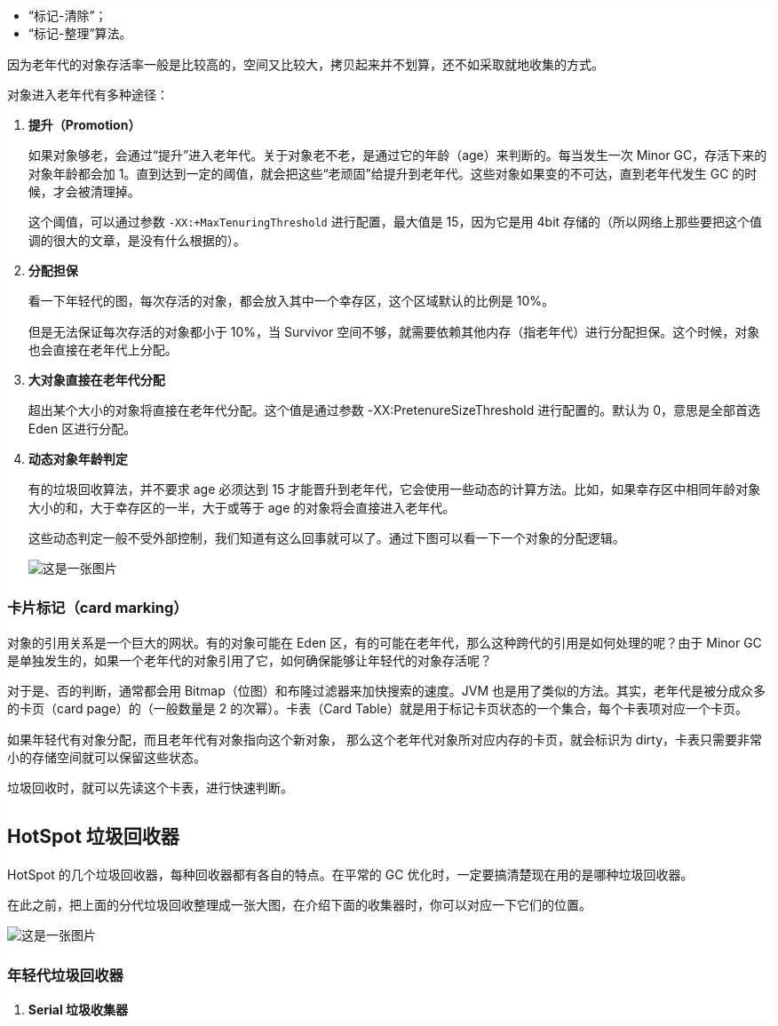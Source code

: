 - “标记-清除”；
- “标记-整理”算法。

因为老年代的对象存活率一般是比较高的，空间又比较大，拷贝起来并不划算，还不如采取就地收集的方式。

对象进入老年代有多种途径：

1. **提升（Promotion）**

   如果对象够老，会通过“提升”进入老年代。关于对象老不老，是通过它的年龄（age）来判断的。每当发生一次 Minor GC，存活下来的对象年龄都会加 1。直到达到一定的阈值，就会把这些“老顽固”给提升到老年代。这些对象如果变的不可达，直到老年代发生 GC 的时候，才会被清理掉。

   

   这个阈值，可以通过参数 `‐XX:+MaxTenuringThreshold` 进行配置，最大值是 15，因为它是用 4bit 存储的（所以网络上那些要把这个值调的很大的文章，是没有什么根据的）。

2. **分配担保**

   看一下年轻代的图，每次存活的对象，都会放入其中一个幸存区，这个区域默认的比例是 10%。

   但是无法保证每次存活的对象都小于 10%，当 Survivor 空间不够，就需要依赖其他内存（指老年代）进行分配担保。这个时候，对象也会直接在老年代上分配。

3. **大对象直接在老年代分配**

   超出某个大小的对象将直接在老年代分配。这个值是通过参数 -XX:PretenureSizeThreshold 进行配置的。默认为 0，意思是全部首选 Eden 区进行分配。

4. **动态对象年龄判定**

   有的垃圾回收算法，并不要求 age 必须达到 15 才能晋升到老年代，它会使用一些动态的计算方法。比如，如果幸存区中相同年龄对象大小的和，大于幸存区的一半，大于或等于 age 的对象将会直接进入老年代。

   这些动态判定一般不受外部控制，我们知道有这么回事就可以了。通过下图可以看一下一个对象的分配逻辑。

   ![这是一张图片](https://maxpixelton.github.io/images/assert/java/jvm/jvm-06-11.png)

### **卡片标记（card marking）**

对象的引用关系是一个巨大的网状。有的对象可能在 Eden 区，有的可能在老年代，那么这种跨代的引用是如何处理的呢？由于 Minor GC 是单独发生的，如果一个老年代的对象引用了它，如何确保能够让年轻代的对象存活呢？

对于是、否的判断，通常都会用 Bitmap（位图）和布隆过滤器来加快搜索的速度。JVM 也是用了类似的方法。其实，老年代是被分成众多的卡页（card page）的（一般数量是 2 的次幂）。卡表（Card Table）就是用于标记卡页状态的一个集合，每个卡表项对应一个卡页。

如果年轻代有对象分配，而且老年代有对象指向这个新对象， 那么这个老年代对象所对应内存的卡页，就会标识为 dirty，卡表只需要非常小的存储空间就可以保留这些状态。

垃圾回收时，就可以先读这个卡表，进行快速判断。



## HotSpot 垃圾回收器

HotSpot 的几个垃圾回收器，每种回收器都有各自的特点。在平常的 GC 优化时，一定要搞清楚现在用的是哪种垃圾回收器。

在此之前，把上面的分代垃圾回收整理成一张大图，在介绍下面的收集器时，你可以对应一下它们的位置。

![这是一张图片](https://maxpixelton.github.io/images/assert/java/jvm/jvm-06-12.png)

### 年轻代垃圾回收器

1. **Serial 垃圾收集器**
